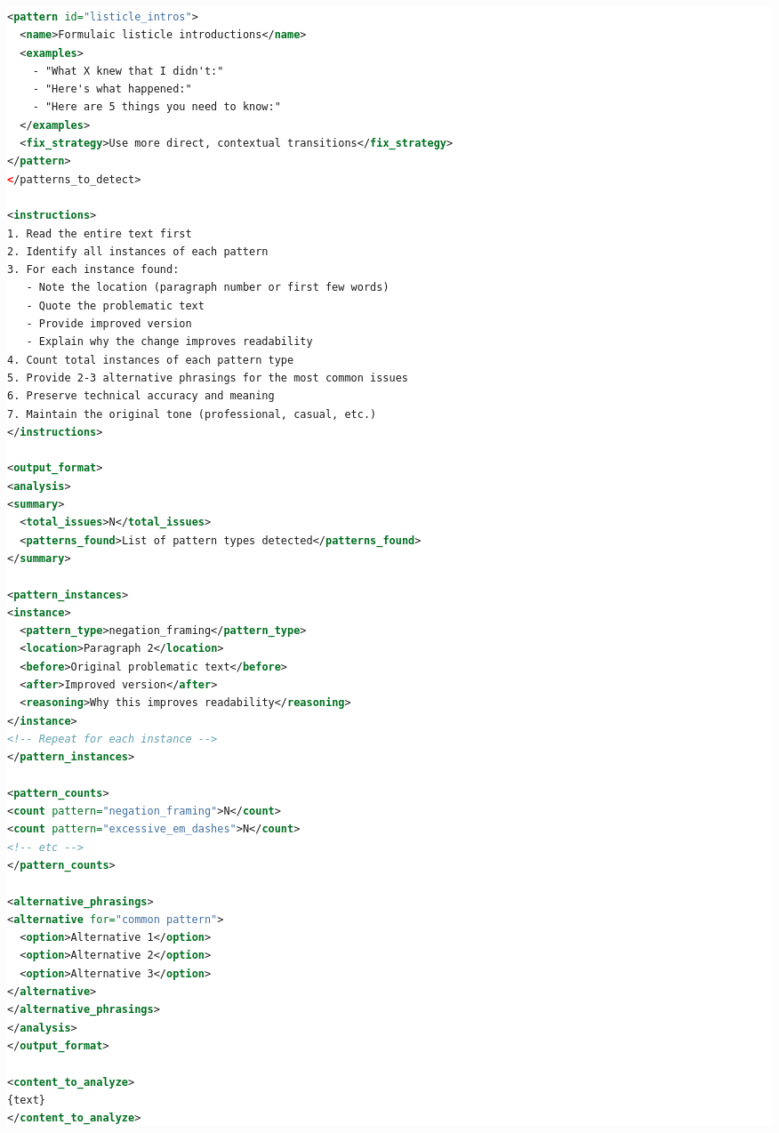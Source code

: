 ```xml
<pattern id="listicle_intros">
  <name>Formulaic listicle introductions</name>
  <examples>
    - "What X knew that I didn't:"
    - "Here's what happened:"
    - "Here are 5 things you need to know:"
  </examples>
  <fix_strategy>Use more direct, contextual transitions</fix_strategy>
</pattern>
</patterns_to_detect>

<instructions>
1. Read the entire text first
2. Identify all instances of each pattern
3. For each instance found:
   - Note the location (paragraph number or first few words)
   - Quote the problematic text
   - Provide improved version
   - Explain why the change improves readability
4. Count total instances of each pattern type
5. Provide 2-3 alternative phrasings for the most common issues
6. Preserve technical accuracy and meaning
7. Maintain the original tone (professional, casual, etc.)
</instructions>

<output_format>
<analysis>
<summary>
  <total_issues>N</total_issues>
  <patterns_found>List of pattern types detected</patterns_found>
</summary>

<pattern_instances>
<instance>
  <pattern_type>negation_framing</pattern_type>
  <location>Paragraph 2</location>
  <before>Original problematic text</before>
  <after>Improved version</after>
  <reasoning>Why this improves readability</reasoning>
</instance>
<!-- Repeat for each instance -->
</pattern_instances>

<pattern_counts>
<count pattern="negation_framing">N</count>
<count pattern="excessive_em_dashes">N</count>
<!-- etc -->
</pattern_counts>

<alternative_phrasings>
<alternative for="common pattern">
  <option>Alternative 1</option>
  <option>Alternative 2</option>
  <option>Alternative 3</option>
</alternative>
</alternative_phrasings>
</analysis>
</output_format>

<content_to_analyze>
{text}
</content_to_analyze>
```
